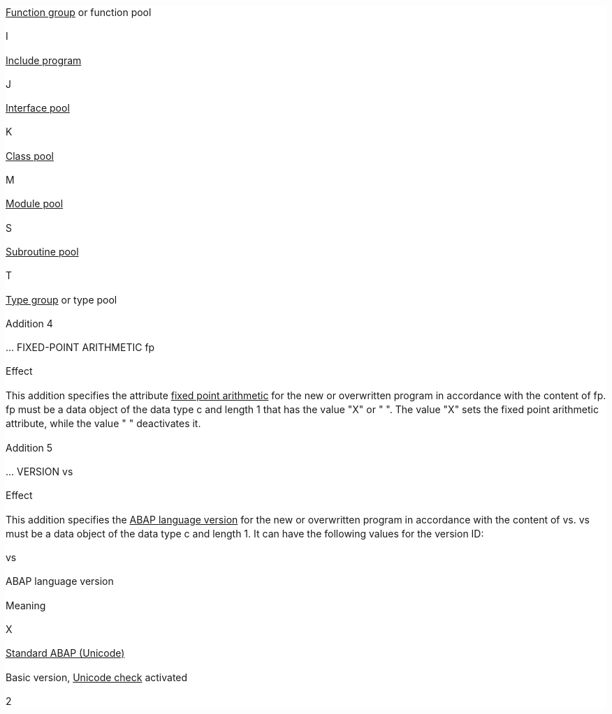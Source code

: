 [Function group](javascript:call_link\('abenfunction_group_glosry.htm'\) "Glossary Entry") or function pool

I

[Include program](javascript:call_link\('abeninclude_program_glosry.htm'\) "Glossary Entry")

J

[Interface pool](javascript:call_link\('abeninterface_pool_glosry.htm'\) "Glossary Entry")

K

[Class pool](javascript:call_link\('abenclass_pool_glosry.htm'\) "Glossary Entry")

M

[Module pool](javascript:call_link\('abenmodul_pool_glosry.htm'\) "Glossary Entry")

S

[Subroutine pool](javascript:call_link\('abensubroutine_pool_glosry.htm'\) "Glossary Entry")

T

[Type group](javascript:call_link\('abentype_group_1_glosry.htm'\) "Glossary Entry") or type pool

Addition 4

... FIXED-POINT ARITHMETIC fp

Effect

This addition specifies the attribute [fixed point arithmetic](javascript:call_link\('abenfixed_point_arithmetic_glosry.htm'\) "Glossary Entry") for the new or overwritten program in accordance with the content of fp. fp must be a data object of the data type c and length 1 that has the value "X" or " ". The value "X" sets the fixed point arithmetic attribute, while the value " " deactivates it.

Addition 5

... VERSION vs

Effect

This addition specifies the [ABAP language version](javascript:call_link\('abenabap_versions.htm'\)) for the new or overwritten program in accordance with the content of vs. vs must be a data object of the data type c and length 1. It can have the following values for the version ID:

vs

ABAP language version

Meaning

X

[Standard ABAP (Unicode)](javascript:call_link\('abenunicode_program_glosry.htm'\) "Glossary Entry")

Basic version, [Unicode check](javascript:call_link\('abenunicode_check_glosry.htm'\) "Glossary Entry") activated

2
